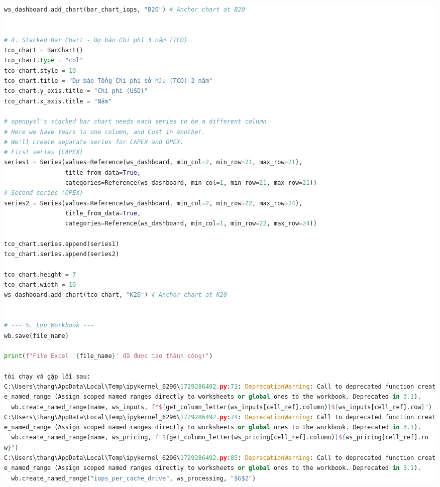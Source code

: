 ```python
ws_dashboard.add_chart(bar_chart_iops, "B20") # Anchor chart at B20


# 4. Stacked Bar Chart - Dự báo Chi phí 3 năm (TCO)
tco_chart = BarChart()
tco_chart.type = "col"
tco_chart.style = 10
tco_chart.title = "Dự báo Tổng Chi phí sở hữu (TCO) 3 năm"
tco_chart.y_axis.title = "Chi phí (USD)"
tco_chart.x_axis.title = "Năm"

# openpyxl's stacked bar chart needs each series to be a different column
# Here we have Years in one column, and Cost in another.
# We'll create separate series for CAPEX and OPEX.
# First series (CAPEX)
series1 = Series(values=Reference(ws_dashboard, min_col=2, min_row=21, max_row=21),
                 title_from_data=True,
                 categories=Reference(ws_dashboard, min_col=1, min_row=21, max_row=21))
# Second series (OPEX)
series2 = Series(values=Reference(ws_dashboard, min_col=2, min_row=22, max_row=24),
                 title_from_data=True,
                 categories=Reference(ws_dashboard, min_col=1, min_row=22, max_row=24))

tco_chart.series.append(series1)
tco_chart.series.append(series2)

tco_chart.height = 7
tco_chart.width = 10
ws_dashboard.add_chart(tco_chart, "K20") # Anchor chart at K20


# --- 5. Lưu Workbook ---
wb.save(file_name)

print(f"File Excel '{file_name}' đã được tạo thành công!")

tôi chạy và gặp lỗi sau: 
C:\Users\thang\AppData\Local\Temp\ipykernel_6296\1729286492.py:71: DeprecationWarning: Call to deprecated function create_named_range (Assign scoped named ranges directly to worksheets or global ones to the workbook. Deprecated in 3.1).
  wb.create_named_range(name, ws_inputs, f"${get_column_letter(ws_inputs[cell_ref].column)}${ws_inputs[cell_ref].row}")
C:\Users\thang\AppData\Local\Temp\ipykernel_6296\1729286492.py:74: DeprecationWarning: Call to deprecated function create_named_range (Assign scoped named ranges directly to worksheets or global ones to the workbook. Deprecated in 3.1).
  wb.create_named_range(name, ws_pricing, f"${get_column_letter(ws_pricing[cell_ref].column)}${ws_pricing[cell_ref].row}")
C:\Users\thang\AppData\Local\Temp\ipykernel_6296\1729286492.py:85: DeprecationWarning: Call to deprecated function create_named_range (Assign scoped named ranges directly to worksheets or global ones to the workbook. Deprecated in 3.1).
  wb.create_named_range("iops_per_cache_drive", ws_processing, "$G$2")
